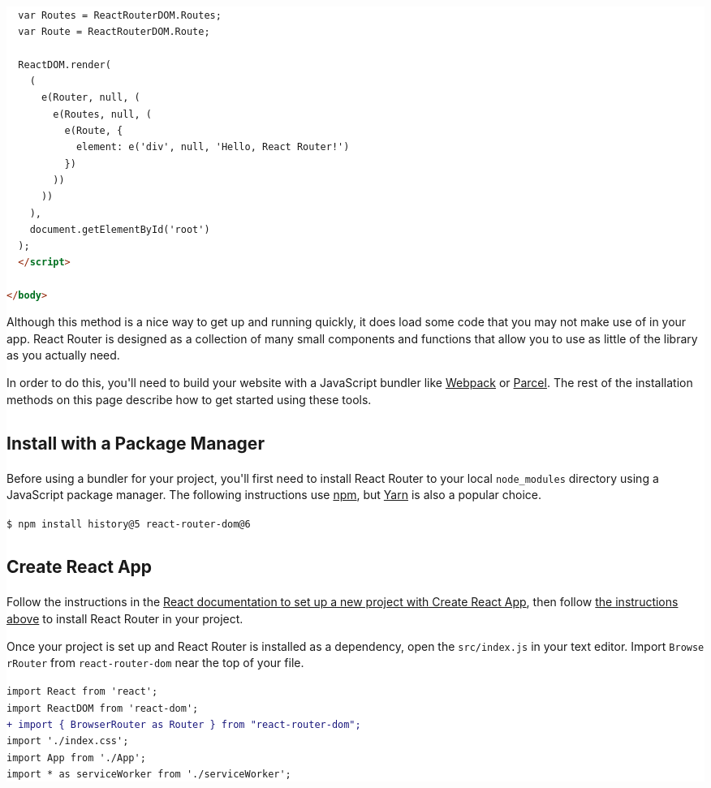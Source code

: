 ```html
  var Routes = ReactRouterDOM.Routes;
  var Route = ReactRouterDOM.Route;

  ReactDOM.render(
    (
      e(Router, null, (
        e(Routes, null, (
          e(Route, {
            element: e('div', null, 'Hello, React Router!')
          })
        ))
      ))
    ),
    document.getElementById('root')
  );
  </script>

</body>
```

Although this method is a nice way to get up and running quickly, it does load some code that you may not make use of in your app. React Router is designed as a collection of many small components and functions that allow you to use as little of the library as you actually need.

In order to do this, you'll need to build your website with a JavaScript bundler like [Webpack](#webpack) or [Parcel](#parcel). The rest of the installation methods on this page describe how to get started using these tools.

<a name="install-with-a-package-manager"></a>

## Install with a Package Manager

Before using a bundler for your project, you'll first need to install React Router to your local `node_modules` directory using a JavaScript package manager. The following instructions use [npm](https://www.npmjs.com/), but [Yarn](https://yarnpkg.com/) is also a popular choice.

```sh
$ npm install history@5 react-router-dom@6
```

<a name="create-react-app"></a>

## Create React App

Follow the instructions in the [React documentation to set up a new project with Create React App](https://reactjs.org/docs/create-a-new-react-app.html#create-react-app), then follow [the instructions above](#install-with-a-package-manager) to install React Router in your project.

Once your project is set up and React Router is installed as a dependency, open the `src/index.js` in your text editor. Import `BrowserRouter` from `react-router-dom` near the top of your file.

```diff
import React from 'react';
import ReactDOM from 'react-dom';
+ import { BrowserRouter as Router } from "react-router-dom";
import './index.css';
import App from './App';
import * as serviceWorker from './serviceWorker';
```
